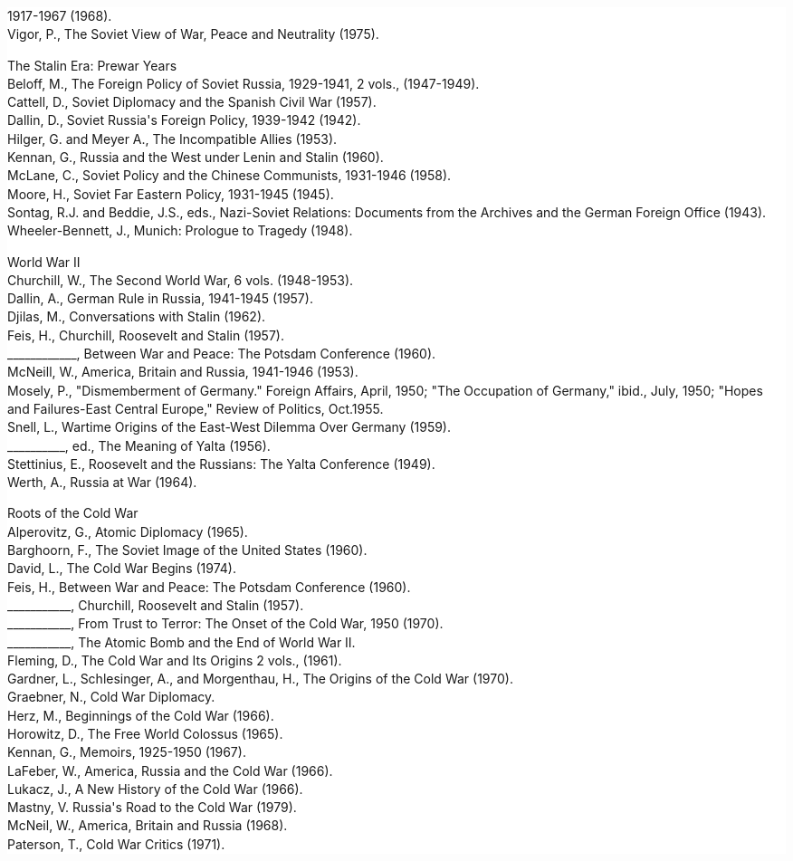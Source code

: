 1917-1967                  (1968).  
Vigor, P., The Soviet View of War, Peace and Neutrality (1975).

The Stalin Era:  Prewar Years  
Beloff, M., The Foreign Policy of Soviet Russia, 1929-1941, 2 vols.,
(1947-1949).  
Cattell, D., Soviet Diplomacy and the Spanish Civil War (1957).  
Dallin, D., Soviet Russia's Foreign Policy, 1939-1942 (1942).  
Hilger, G. and Meyer A., The Incompatible Allies (1953).  
Kennan, G., Russia and the West under Lenin and Stalin (1960).  
McLane, C., Soviet Policy and the Chinese Communists, 1931-1946 (1958).  
Moore, H., Soviet Far Eastern Policy, 1931-1945 (1945).  
Sontag, R.J. and Beddie, J.S., eds., Nazi-Soviet Relations:  Documents from
the Archives                     and the German Foreign Office (1943).  
Wheeler-Bennett, J., Munich:  Prologue to Tragedy (1948).

World War II  
Churchill, W., The Second World War, 6 vols. (1948-1953).  
Dallin, A., German Rule in Russia, 1941-1945 (1957).  
Djilas, M., Conversations with Stalin (1962).  
Feis, H., Churchill, Roosevelt and Stalin (1957).  
____________, Between War and Peace:  The Potsdam Conference (1960).  
McNeill, W., America, Britain and Russia,  1941-1946 (1953).  
Mosely, P., "Dismemberment of Germany." Foreign Affairs, April, 1950; "The
Occupation of Germany," ibid., July, 1950; "Hopes and Failures-East Central
Europe," Review of Politics, Oct.1955.  
Snell, L., Wartime Origins of the East-West Dilemma Over Germany (1959).  
__________, ed., The Meaning of Yalta (1956).  
Stettinius, E., Roosevelt and the Russians:  The Yalta Conference (1949).  
Werth, A., Russia at War (1964).  
    
    


Roots of the Cold War  
Alperovitz, G., Atomic Diplomacy (1965).  
Barghoorn, F., The Soviet Image of the United States (1960).  
David, L., The Cold War Begins (1974).  
Feis, H., Between War and Peace:  The Potsdam Conference (1960).  
___________, Churchill, Roosevelt and Stalin (1957).  
___________, From Trust to Terror:  The Onset of the Cold War, 1950 (1970).  
___________, The Atomic Bomb and the End of World War II.  
Fleming, D., The Cold War and Its Origins 2 vols., (1961).  
Gardner, L., Schlesinger, A., and Morgenthau, H., The Origins of the Cold War
(1970).  
Graebner, N., Cold War Diplomacy.  
Herz, M., Beginnings of the Cold War (1966).  
Horowitz, D., The Free World Colossus (1965).  
Kennan, G., Memoirs, 1925-1950 (1967).  
LaFeber, W., America, Russia and the Cold War (1966).  
Lukacz, J., A New History of the Cold War (1966).  
Mastny, V. Russia's Road to the Cold War (1979).  
McNeil, W., America, Britain and Russia (1968).  
Paterson, T., Cold War Critics (1971).
